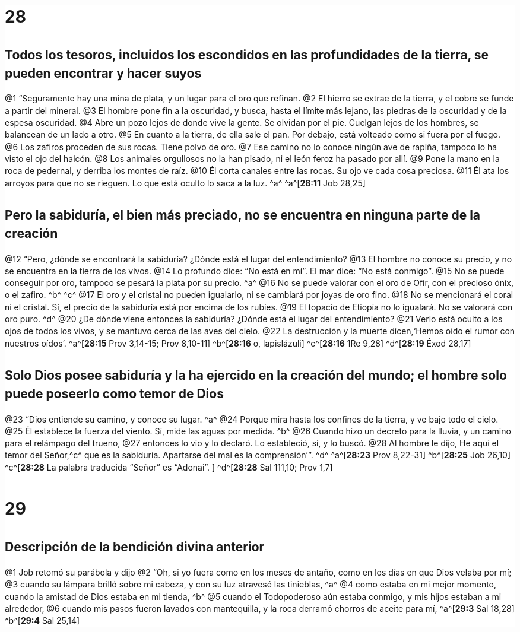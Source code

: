# 28
## Todos los tesoros, incluidos los escondidos en las profundidades de la tierra, se pueden encontrar y hacer suyos
@1 “Seguramente hay una mina de plata, y un lugar para el oro que refinan. @2 El hierro se extrae de la tierra, y el cobre se funde a partir del mineral. @3 El hombre pone fin a la oscuridad, y busca, hasta el límite más lejano, las piedras de la oscuridad y de la espesa oscuridad. @4 Abre un pozo lejos de donde vive la gente. Se olvidan por el pie. Cuelgan lejos de los hombres, se balancean de un lado a otro. @5 En cuanto a la tierra, de ella sale el pan. Por debajo, está volteado como si fuera por el fuego. @6 Los zafiros proceden de sus rocas. Tiene polvo de oro. @7 Ese camino no lo conoce ningún ave de rapiña, tampoco lo ha visto el ojo del halcón. @8 Los animales orgullosos no la han pisado, ni el león feroz ha pasado por allí. @9 Pone la mano en la roca de pedernal, y derriba los montes de raíz. @10 Él corta canales entre las rocas. Su ojo ve cada cosa preciosa. @11 Él ata los arroyos para que no se rieguen. Lo que está oculto lo saca a la luz. ^a^
^a^[**28:11** Job 28,25]

## Pero la sabiduría, el bien más preciado, no se encuentra en ninguna parte de la creación
@12 “Pero, ¿dónde se encontrará la sabiduría? ¿Dónde está el lugar del entendimiento? @13 El hombre no conoce su precio, y no se encuentra en la tierra de los vivos. @14 Lo profundo dice: “No está en mí”. El mar dice: “No está conmigo”. @15 No se puede conseguir por oro, tampoco se pesará la plata por su precio. ^a^ @16 No se puede valorar con el oro de Ofir, con el precioso ónix, o el zafiro. ^b^ ^c^ @17 El oro y el cristal no pueden igualarlo, ni se cambiará por joyas de oro fino. @18 No se mencionará el coral ni el cristal. Sí, el precio de la sabiduría está por encima de los rubíes. @19 El topacio de Etiopía no lo igualará. No se valorará con oro puro. ^d^ @20 ¿De dónde viene entonces la sabiduría? ¿Dónde está el lugar del entendimiento? @21 Verlo está oculto a los ojos de todos los vivos, y se mantuvo cerca de las aves del cielo. @22 La destrucción y la muerte dicen,‘Hemos oído el rumor con nuestros oídos’.
^a^[**28:15** Prov 3,14-15; Prov 8,10-11] ^b^[**28:16** o, lapislázuli] ^c^[**28:16** 1Re 9,28] ^d^[**28:19** Éxod 28,17]

## Solo Dios posee sabiduría y la ha ejercido en la creación del mundo; el hombre solo puede poseerlo como temor de Dios
@23 “Dios entiende su camino, y conoce su lugar. ^a^ @24 Porque mira hasta los confines de la tierra, y ve bajo todo el cielo. @25 Él establece la fuerza del viento. Sí, mide las aguas por medida. ^b^ @26 Cuando hizo un decreto para la lluvia, y un camino para el relámpago del trueno, @27 entonces lo vio y lo declaró. Lo estableció, sí, y lo buscó. @28 Al hombre le dijo, He aquí el temor del Señor,^c^ que es la sabiduría. Apartarse del mal es la comprensión’”. ^d^
^a^[**28:23** Prov 8,22-31] ^b^[**28:25** Job 26,10] ^c^[**28:28** La palabra traducida “Señor” es “Adonai”. ] ^d^[**28:28** Sal 111,10; Prov 1,7]

# 29
## Descripción de la bendición divina anterior
@1 Job retomó su parábola y dijo @2 “Oh, si yo fuera como en los meses de antaño, como en los días en que Dios velaba por mí; @3 cuando su lámpara brilló sobre mi cabeza, y con su luz atravesé las tinieblas, ^a^ @4 como estaba en mi mejor momento, cuando la amistad de Dios estaba en mi tienda, ^b^ @5 cuando el Todopoderoso aún estaba conmigo, y mis hijos estaban a mi alrededor, @6 cuando mis pasos fueron lavados con mantequilla, y la roca derramó chorros de aceite para mí,
^a^[**29:3** Sal 18,28] ^b^[**29:4** Sal 25,14]
